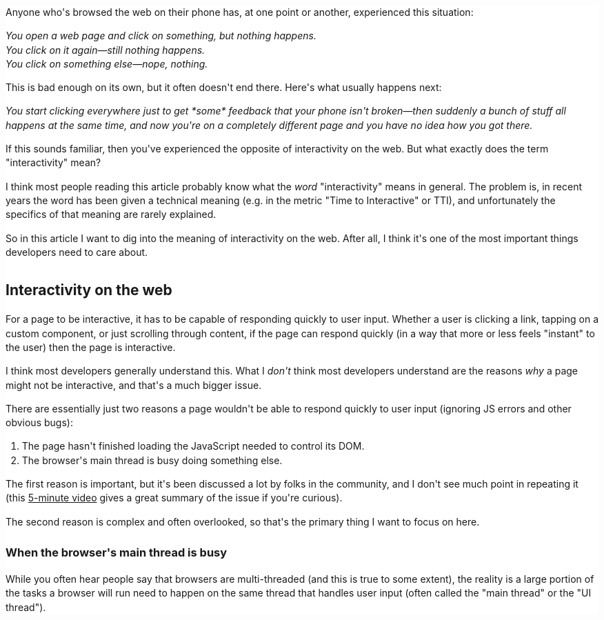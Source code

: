 Anyone who's browsed the web on their phone has, at one point or another, experienced this situation:

<p>
  <i>You open a web page and click on something, but nothing happens.</i><br>
  <i>You click on it again&mdash;still nothing happens.</i><br>
  <i>You click on something else&mdash;nope, nothing.</i>
</p>

This is bad enough on its own, but it often doesn't end there. Here's what usually happens next:

<p>
  <i>You start clicking everywhere just to get *some* feedback that your phone isn't broken&mdash;then suddenly a bunch of stuff all happens at the same time, and now you're on a completely different page and you have no idea how you got there.</i>
</p>

If this sounds familiar, then you've experienced the opposite of interactivity on the web. But what exactly does the term "interactivity" mean?

I think most people reading this article probably know what the *word* "interactivity" means in general. The problem is, in recent years the word has been given a technical meaning (e.g. in the metric "Time to Interactive" or TTI), and unfortunately the specifics of that meaning are rarely explained.

So in this article I want to dig into the meaning of interactivity on the web. After all, I think it's one of the most important things developers need to care about.

## Interactivity on the web

For a page to be interactive, it has to be capable of responding quickly to user input. Whether a user is clicking a link, tapping on a custom component, or just scrolling through content, if the page can respond quickly (in a way that more or less feels "instant" to the user) then the page is interactive.

I think most developers generally understand this. What I _don't_ think most developers understand are the reasons _why_ a page might not be interactive, and that's a much bigger issue.

There are essentially just two reasons a page wouldn't be able to respond quickly to user input (ignoring JS errors and other obvious bugs):

1. The page hasn't finished loading the JavaScript needed to control its DOM.
2. The browser's main thread is busy doing something else.

The first reason is important, but it's been discussed a lot by folks in the community, and I don't see much point in repeating it (this [5-minute video](https://youtu.be/RAhYnK0v3rk) gives a great summary of the issue if you're curious).

The second reason is complex and often overlooked, so that's the primary thing I want to focus on here.

### When the browser's main thread is busy

While you often hear people say that browsers are multi-threaded (and this is true to some extent), the reality is a large portion of the tasks a browser will run need to happen on the same thread that handles user input (often called the "main thread" or the "UI thread").
